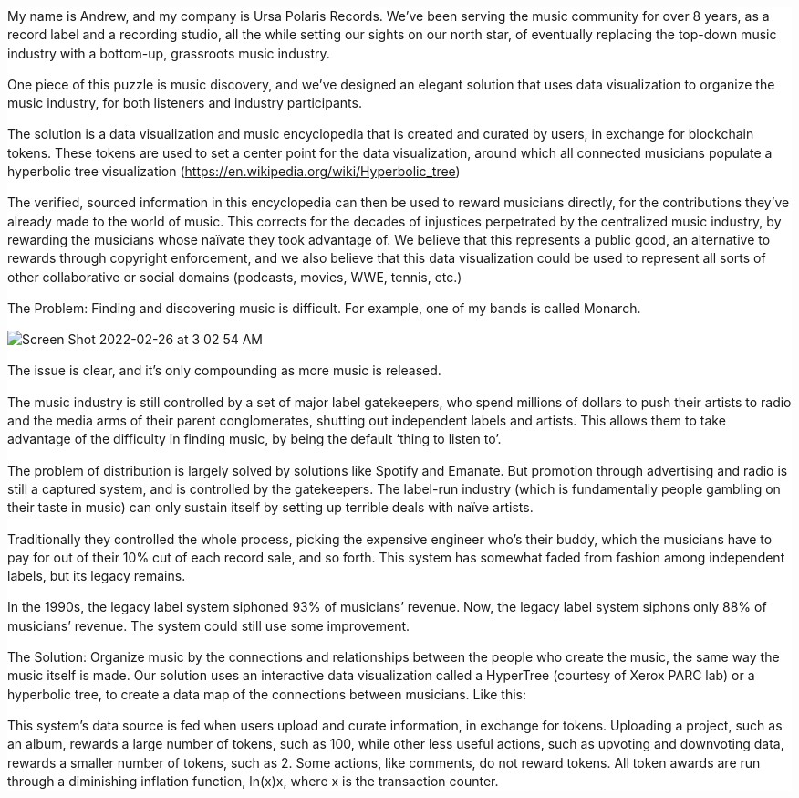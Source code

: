 My name is Andrew, and my company is Ursa Polaris Records. We’ve been serving the music community for over 8 years, as a record label and a recording studio, all the while setting our sights on our north star, of eventually replacing the top-down music industry with a bottom-up, grassroots music industry. 

One piece of this puzzle is music discovery, and we’ve designed an elegant solution that uses data visualization to organize the music industry, for both listeners and industry participants.

The solution is a data visualization and music encyclopedia that is created and curated by users, in exchange for blockchain tokens. These tokens are used to set a center point for the data visualization, around which all connected musicians populate a hyperbolic tree visualization (https://en.wikipedia.org/wiki/Hyperbolic_tree)

The verified, sourced information in this encyclopedia can then be used to reward musicians directly, for the contributions they’ve already made to the world of music. This corrects for the decades of injustices perpetrated by the centralized music industry, by rewarding the musicians whose naïvate they took advantage of. We believe that this represents a public good, an alternative to rewards through copyright enforcement, and we also believe that this data visualization could be used to represent all sorts of other collaborative or social domains (podcasts, movies, WWE, tennis, etc.)  

The Problem:
Finding and discovering music is difficult. For example, one of my bands is called Monarch. 

<img width="941" alt="Screen Shot 2022-02-26 at 3 02 54 AM" src="https://user-images.githubusercontent.com/36178664/159620467-f401f1ce-25b0-4945-be99-38854e4d46c7.png">

The issue is clear, and it’s only compounding as more music is released. 

The music industry is still controlled by a set of major label gatekeepers, who spend millions of dollars to push their artists to radio and the media arms of their parent conglomerates, shutting out independent labels and artists. This allows them to take advantage of the difficulty in finding music, by being the default ‘thing to listen to’.

The problem of distribution is largely solved by solutions like Spotify and Emanate. But promotion through advertising and radio is still a captured system, and is controlled by the gatekeepers. The label-run industry (which is fundamentally people gambling on their taste in music) can only sustain itself by setting up terrible deals with naïve artists. 

Traditionally they controlled the whole process, picking the expensive engineer who’s their buddy, which the musicians have to pay for out of their 10% cut of each record sale, and so forth. This system has somewhat faded from fashion among independent labels, but its legacy remains. 

In the 1990s, the legacy label system siphoned 93% of musicians’ revenue. Now, the legacy label system siphons only 88% of musicians’ revenue. The system could still use some improvement.




The Solution:
Organize music by the connections and relationships between the people who create the music, the same way the music itself is made. Our solution uses an interactive data visualization called a HyperTree (courtesy of Xerox PARC lab) or a hyperbolic tree, to create a data map of the connections between musicians. Like this:


This system’s data source is fed when users upload and curate information, in exchange for tokens. Uploading a project, such as an album, rewards a large number of tokens, such as 100, while other less useful actions, such as upvoting and downvoting data, rewards a smaller number of tokens, such as 2. Some actions, like comments, do not reward tokens. All token awards are run through a diminishing inflation function, ln(x)x, where x is the transaction counter.
 